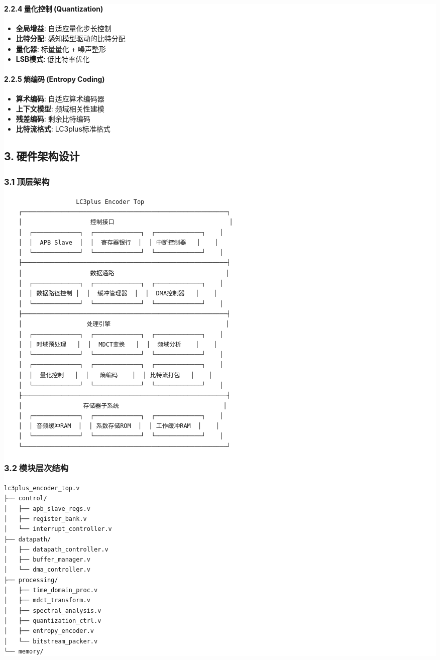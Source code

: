 #### 2.2.4 量化控制 (Quantization)
- **全局增益**: 自适应量化步长控制
- **比特分配**: 感知模型驱动的比特分配
- **量化器**: 标量量化 + 噪声整形
- **LSB模式**: 低比特率优化

#### 2.2.5 熵编码 (Entropy Coding)
- **算术编码**: 自适应算术编码器
- **上下文模型**: 频域相关性建模
- **残差编码**: 剩余比特编码
- **比特流格式**: LC3plus标准格式

## 3. 硬件架构设计

### 3.1 顶层架构

```
                    LC3plus Encoder Top
    ┌─────────────────────────────────────────────────────────┐
    │                   控制接口                                │
    │  ┌─────────────┐  ┌─────────────┐  ┌─────────────┐    │
    │  │  APB Slave  │  │  寄存器银行  │  │ 中断控制器   │    │
    │  └─────────────┘  └─────────────┘  └─────────────┘    │
    ├─────────────────────────────────────────────────────────┤
    │                   数据通路                               │
    │  ┌─────────────┐  ┌─────────────┐  ┌─────────────┐    │
    │  │ 数据路径控制 │  │  缓冲管理器  │  │  DMA控制器   │    │
    │  └─────────────┘  └─────────────┘  └─────────────┘    │
    ├─────────────────────────────────────────────────────────┤
    │                  处理引擎                                │
    │  ┌─────────────┐  ┌─────────────┐  ┌─────────────┐    │
    │  │ 时域预处理   │  │  MDCT变换   │  │  频域分析    │    │
    │  └─────────────┘  └─────────────┘  └─────────────┘    │
    │  ┌─────────────┐  ┌─────────────┐  ┌─────────────┐    │
    │  │  量化控制   │  │   熵编码    │  │ 比特流打包   │    │
    │  └─────────────┘  └─────────────┘  └─────────────┘    │
    ├─────────────────────────────────────────────────────────┤
    │                 存储器子系统                             │
    │  ┌─────────────┐  ┌─────────────┐  ┌─────────────┐    │
    │  │ 音频缓冲RAM  │  │ 系数存储ROM  │  │ 工作缓冲RAM  │    │
    │  └─────────────┘  └─────────────┘  └─────────────┘    │
    └─────────────────────────────────────────────────────────┘
```

### 3.2 模块层次结构

```
lc3plus_encoder_top.v
├── control/
│   ├── apb_slave_regs.v
│   ├── register_bank.v
│   └── interrupt_controller.v
├── datapath/
│   ├── datapath_controller.v
│   ├── buffer_manager.v
│   └── dma_controller.v
├── processing/
│   ├── time_domain_proc.v
│   ├── mdct_transform.v
│   ├── spectral_analysis.v
│   ├── quantization_ctrl.v
│   ├── entropy_encoder.v
│   └── bitstream_packer.v
└── memory/
```